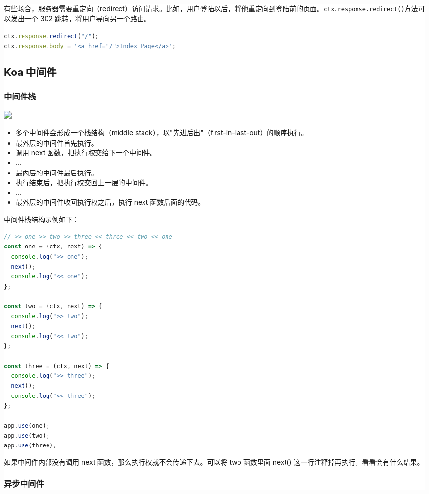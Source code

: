 有些场合，服务器需要重定向（redirect）访问请求。比如，用户登陆以后，将他重定向到登陆前的页面。`ctx.response.redirect()`方法可以发出一个 302 跳转，将用户导向另一个路由。

```js
ctx.response.redirect("/");
ctx.response.body = '<a href="/">Index Page</a>';
```

## Koa 中间件

### 中间件栈

![](/server/koa/koa-middleware-stack.png)

- 多个中间件会形成一个栈结构（middle stack），以"先进后出"（first-in-last-out）的顺序执行。
- 最外层的中间件首先执行。
- 调用 next 函数，把执行权交给下一个中间件。
- ...
- 最内层的中间件最后执行。
- 执行结束后，把执行权交回上一层的中间件。
- ...
- 最外层的中间件收回执行权之后，执行 next 函数后面的代码。

中间件栈结构示例如下：

```js
// >> one >> two >> three << three << two << one
const one = (ctx, next) => {
  console.log(">> one");
  next();
  console.log("<< one");
};

const two = (ctx, next) => {
  console.log(">> two");
  next();
  console.log("<< two");
};

const three = (ctx, next) => {
  console.log(">> three");
  next();
  console.log("<< three");
};

app.use(one);
app.use(two);
app.use(three);
```

如果中间件内部没有调用 next 函数，那么执行权就不会传递下去。可以将 two 函数里面 next() 这一行注释掉再执行，看看会有什么结果。

### 异步中间件
